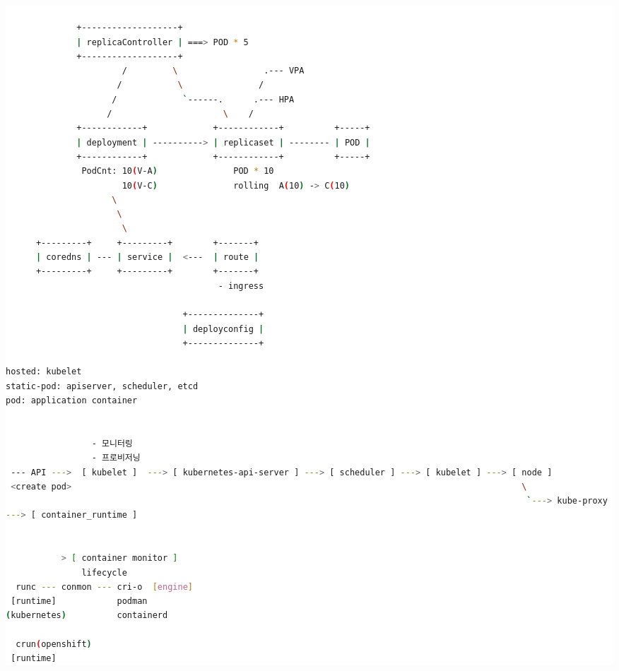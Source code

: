 ```bash

              +-------------------+
              | replicaController | ===> POD * 5
              +-------------------+
                       /         \                 .--- VPA
                      /           \               /
                     /             `------.      .--- HPA
                    /                      \    /
              +------------+             +------------+          +-----+
              | deployment | ----------> | replicaset | -------- | POD |  
              +------------+             +------------+          +-----+
               PodCnt: 10(V-A)               POD * 10
                       10(V-C)               rolling  A(10) -> C(10) 
                     \
                      \
                       \
      +---------+     +---------+        +-------+
      | coredns | --- | service |  <---  | route |
      +---------+     +---------+        +-------+
                                          - ingress

                                   +--------------+
                                   | deployconfig |  
                                   +--------------+

hosted: kubelet
static-pod: apiserver, scheduler, etcd
pod: application container


                 - 모니터링
                 - 프로비저닝
 --- API --->  [ kubelet ]  ---> [ kubernetes-api-server ] ---> [ scheduler ] ---> [ kubelet ] ---> [ node ] 
 <create pod>                                                                                         \
                                                                                                       `---> kube-proxy ---> [ container_runtime ] 

                
           > [ container monitor ]
               lifecycle
  runc --- conmon --- cri-o  [engine]
 [runtime]            podman
(kubernetes)          containerd                                                                                                            

  crun(openshift)
 [runtime]


```
